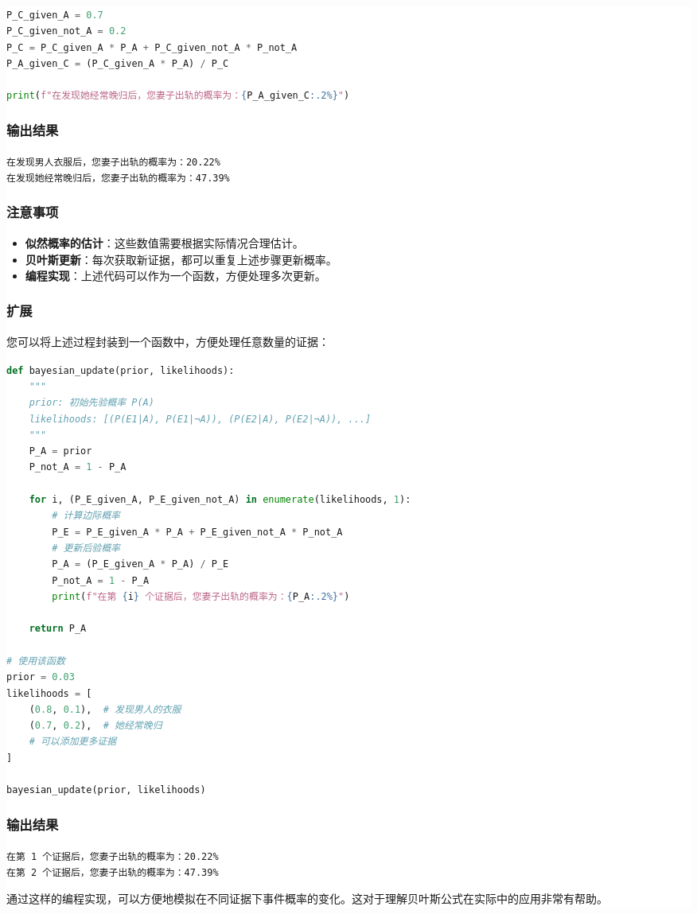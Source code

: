 ```python
P_C_given_A = 0.7
P_C_given_not_A = 0.2
P_C = P_C_given_A * P_A + P_C_given_not_A * P_not_A
P_A_given_C = (P_C_given_A * P_A) / P_C

print(f"在发现她经常晚归后，您妻子出轨的概率为：{P_A_given_C:.2%}")
```

### **输出结果**

```
在发现男人衣服后，您妻子出轨的概率为：20.22%
在发现她经常晚归后，您妻子出轨的概率为：47.39%
```

### **注意事项**

- **似然概率的估计**：这些数值需要根据实际情况合理估计。
- **贝叶斯更新**：每次获取新证据，都可以重复上述步骤更新概率。
- **编程实现**：上述代码可以作为一个函数，方便处理多次更新。

### **扩展**

您可以将上述过程封装到一个函数中，方便处理任意数量的证据：

```python
def bayesian_update(prior, likelihoods):
    """
    prior: 初始先验概率 P(A)
    likelihoods: [(P(E1|A), P(E1|¬A)), (P(E2|A), P(E2|¬A)), ...]
    """
    P_A = prior
    P_not_A = 1 - P_A

    for i, (P_E_given_A, P_E_given_not_A) in enumerate(likelihoods, 1):
        # 计算边际概率
        P_E = P_E_given_A * P_A + P_E_given_not_A * P_not_A
        # 更新后验概率
        P_A = (P_E_given_A * P_A) / P_E
        P_not_A = 1 - P_A
        print(f"在第 {i} 个证据后，您妻子出轨的概率为：{P_A:.2%}")
    
    return P_A

# 使用该函数
prior = 0.03
likelihoods = [
    (0.8, 0.1),  # 发现男人的衣服
    (0.7, 0.2),  # 她经常晚归
    # 可以添加更多证据
]

bayesian_update(prior, likelihoods)
```

### **输出结果**

```
在第 1 个证据后，您妻子出轨的概率为：20.22%
在第 2 个证据后，您妻子出轨的概率为：47.39%
```

通过这样的编程实现，可以方便地模拟在不同证据下事件概率的变化。这对于理解贝叶斯公式在实际中的应用非常有帮助。